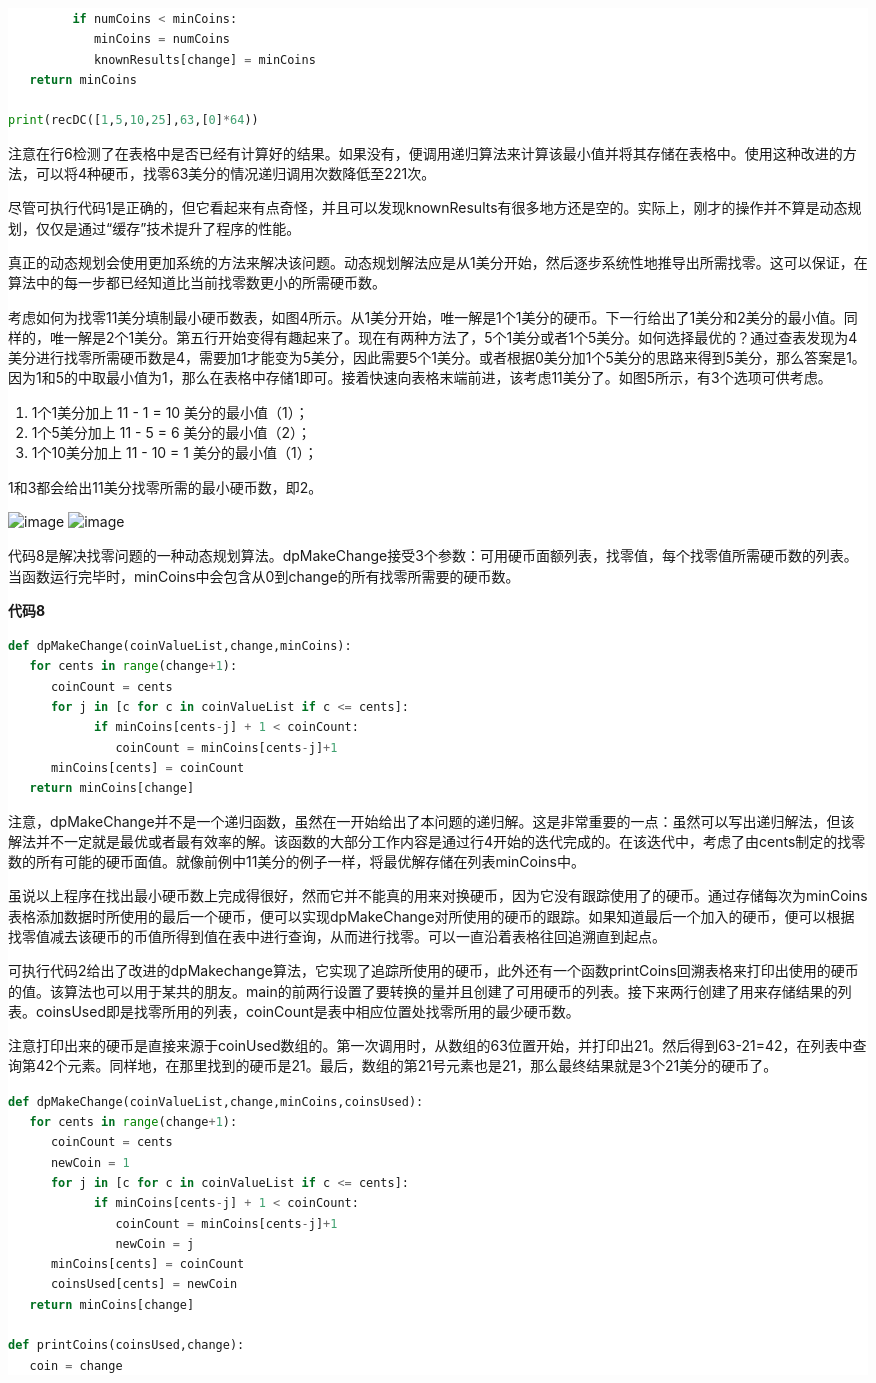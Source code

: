```Python
         if numCoins < minCoins:
            minCoins = numCoins
            knownResults[change] = minCoins
   return minCoins

print(recDC([1,5,10,25],63,[0]*64))

```
注意在行6检测了在表格中是否已经有计算好的结果。如果没有，便调用递归算法来计算该最小值并将其存储在表格中。使用这种改进的方法，可以将4种硬币，找零63美分的情况递归调用次数降低至221次。

尽管可执行代码1是正确的，但它看起来有点奇怪，并且可以发现knownResults有很多地方还是空的。实际上，刚才的操作并不算是动态规划，仅仅是通过“缓存”技术提升了程序的性能。

真正的动态规划会使用更加系统的方法来解决该问题。动态规划解法应是从1美分开始，然后逐步系统性地推导出所需找零。这可以保证，在算法中的每一步都已经知道比当前找零数更小的所需硬币数。

考虑如何为找零11美分填制最小硬币数表，如图4所示。从1美分开始，唯一解是1个1美分的硬币。下一行给出了1美分和2美分的最小值。同样的，唯一解是2个1美分。第五行开始变得有趣起来了。现在有两种方法了，5个1美分或者1个5美分。如何选择最优的？通过查表发现为4美分进行找零所需硬币数是4，需要加1才能变为5美分，因此需要5个1美分。或者根据0美分加1个5美分的思路来得到5美分，那么答案是1。因为1和5的中取最小值为1，那么在表格中存储1即可。接着快速向表格末端前进，该考虑11美分了。如图5所示，有3个选项可供考虑。

1. 1个1美分加上 11 - 1 = 10 美分的最小值（1）；
2. 1个5美分加上 11 - 5 = 6 美分的最小值（2）；
3. 1个10美分加上 11 - 10 = 1 美分的最小值（1）；

1和3都会给出11美分找零所需的最小硬币数，即2。

![image](http://interactivepython.org/courselib/static/pythonds/_images/changeTable.png)
![image](http://interactivepython.org/courselib/static/pythonds/_images/elevenCents.png)

代码8是解决找零问题的一种动态规划算法。dpMakeChange接受3个参数：可用硬币面额列表，找零值，每个找零值所需硬币数的列表。当函数运行完毕时，minCoins中会包含从0到change的所有找零所需要的硬币数。

**代码8**
```Python
def dpMakeChange(coinValueList,change,minCoins):
   for cents in range(change+1):
      coinCount = cents
      for j in [c for c in coinValueList if c <= cents]:
            if minCoins[cents-j] + 1 < coinCount:
               coinCount = minCoins[cents-j]+1
      minCoins[cents] = coinCount
   return minCoins[change]
```
注意，dpMakeChange并不是一个递归函数，虽然在一开始给出了本问题的递归解。这是非常重要的一点：虽然可以写出递归解法，但该解法并不一定就是最优或者最有效率的解。该函数的大部分工作内容是通过行4开始的迭代完成的。在该迭代中，考虑了由cents制定的找零数的所有可能的硬币面值。就像前例中11美分的例子一样，将最优解存储在列表minCoins中。

虽说以上程序在找出最小硬币数上完成得很好，然而它并不能真的用来对换硬币，因为它没有跟踪使用了的硬币。通过存储每次为minCoins表格添加数据时所使用的最后一个硬币，便可以实现dpMakeChange对所使用的硬币的跟踪。如果知道最后一个加入的硬币，便可以根据找零值减去该硬币的币值所得到值在表中进行查询，从而进行找零。可以一直沿着表格往回追溯直到起点。

可执行代码2给出了改进的dpMakechange算法，它实现了追踪所使用的硬币，此外还有一个函数printCoins回溯表格来打印出使用的硬币的值。该算法也可以用于某共的朋友。main的前两行设置了要转换的量并且创建了可用硬币的列表。接下来两行创建了用来存储结果的列表。coinsUsed即是找零所用的列表，coinCount是表中相应位置处找零所用的最少硬币数。

注意打印出来的硬币是直接来源于coinUsed数组的。第一次调用时，从数组的63位置开始，并打印出21。然后得到63-21=42，在列表中查询第42个元素。同样地，在那里找到的硬币是21。最后，数组的第21号元素也是21，那么最终结果就是3个21美分的硬币了。

```Python
def dpMakeChange(coinValueList,change,minCoins,coinsUsed):
   for cents in range(change+1):
      coinCount = cents
      newCoin = 1
      for j in [c for c in coinValueList if c <= cents]:
            if minCoins[cents-j] + 1 < coinCount:
               coinCount = minCoins[cents-j]+1
               newCoin = j
      minCoins[cents] = coinCount
      coinsUsed[cents] = newCoin
   return minCoins[change]

def printCoins(coinsUsed,change):
   coin = change
```